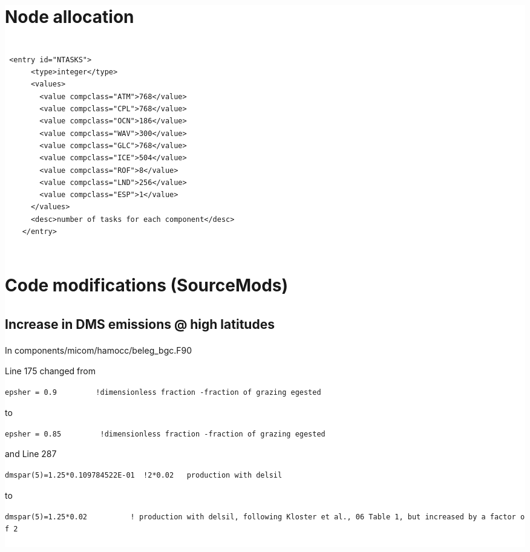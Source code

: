 # Node allocation

```

 <entry id="NTASKS">
      <type>integer</type>
      <values>
        <value compclass="ATM">768</value>
        <value compclass="CPL">768</value>
        <value compclass="OCN">186</value>
        <value compclass="WAV">300</value>
        <value compclass="GLC">768</value>
        <value compclass="ICE">504</value>
        <value compclass="ROF">8</value>
        <value compclass="LND">256</value>
        <value compclass="ESP">1</value>
      </values>
      <desc>number of tasks for each component</desc>
    </entry>


```

# Code modifications (SourceMods)

## Increase in DMS emissions @ high latitudes

In components/micom/hamocc/beleg_bgc.F90

Line 175 changed from 

```
epsher = 0.9         !dimensionless fraction -fraction of grazing egested

```

to 

```
epsher = 0.85         !dimensionless fraction -fraction of grazing egested

```

and Line 287

```
dmspar(5)=1.25*0.109784522E-01  !2*0.02   production with delsil 

```
to
```
dmspar(5)=1.25*0.02          ! production with delsil, following Kloster et al., 06 Table 1, but increased by a factor of 2
      
```
